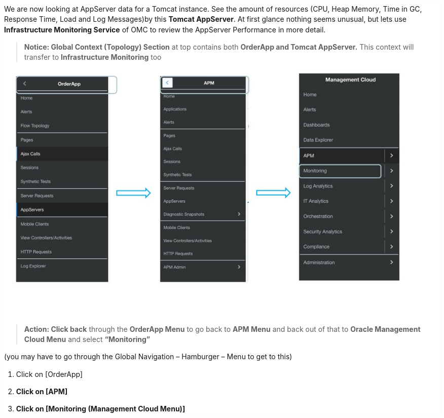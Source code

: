 We are now looking at AppServer data for a Tomcat instance. See the amount of
resources (CPU, Heap Memory, Time in GC, Response Time, Load and Log Messages)by
this **Tomcat AppServer**. At first glance nothing seems unusual, but lets use
**Infrastructure Monitoring Service** of OMC to review the AppServer Performance
in more detail.

>   **Notice: Global Context (Topology) Section** at top contains both
>   **OrderApp and Tomcat AppServer.** This context will transfer to
>   **Infrastructure Monitoring** too

![](media/c1446dece2aef2a1fd2a2a385ee9c77a.jpg)

>   **Action: Click back** through the **OrderApp Menu** to go back to **APM
>   Menu** and back out of that to **Oracle Management Cloud Menu** and select
>   **“Monitoring”**

(you may have to go through the Global Navigation – Hamburger – Menu to get to
this)

1.  Click on [OrderApp]

2.  **Click on [APM]**

3.  **Click on [Monitoring (Management Cloud Menu)]**

